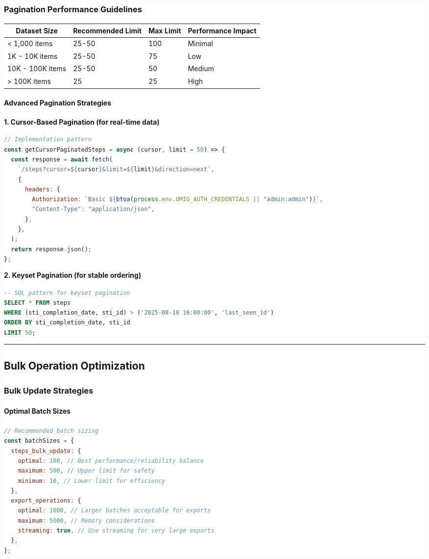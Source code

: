 ### Pagination Performance Guidelines

| Dataset Size     | Recommended Limit | Max Limit | Performance Impact |
| ---------------- | ----------------- | --------- | ------------------ |
| < 1,000 items    | 25-50             | 100       | Minimal            |
| 1K - 10K items   | 25-50             | 75        | Low                |
| 10K - 100K items | 25-50             | 50        | Medium             |
| > 100K items     | 25                | 25        | High               |

#### Advanced Pagination Strategies

**1. Cursor-Based Pagination (for real-time data)**

```javascript
// Implementation pattern
const getCursorPaginatedSteps = async (cursor, limit = 50) => {
  const response = await fetch(
    `/steps?cursor=${cursor}&limit=${limit}&direction=next`,
    {
      headers: {
        Authorization: `Basic ${btoa(process.env.UMIG_AUTH_CREDENTIALS || "admin:admin")}`,
        "Content-Type": "application/json",
      },
    },
  );
  return response.json();
};
```

**2. Keyset Pagination (for stable ordering)**

```sql
-- SQL pattern for keyset pagination
SELECT * FROM steps
WHERE (sti_completion_date, sti_id) > ('2025-08-18 16:00:00', 'last_seen_id')
ORDER BY sti_completion_date, sti_id
LIMIT 50;
```

---

## Bulk Operation Optimization

### Bulk Update Strategies

#### Optimal Batch Sizes

```javascript
// Recommended batch sizing
const batchSizes = {
  steps_bulk_update: {
    optimal: 100, // Best performance/reliability balance
    maximum: 500, // Upper limit for safety
    minimum: 10, // Lower limit for efficiency
  },
  export_operations: {
    optimal: 1000, // Larger batches acceptable for exports
    maximum: 5000, // Memory considerations
    streaming: true, // Use streaming for very large exports
  },
};
```
